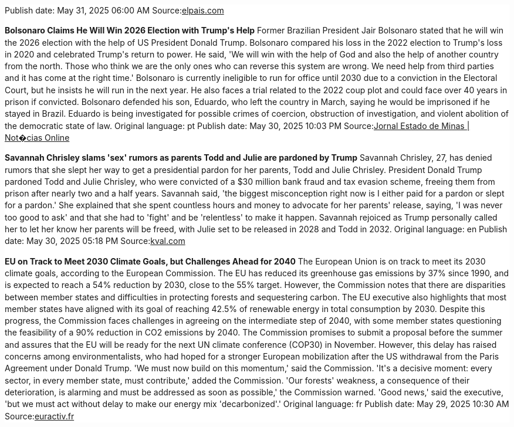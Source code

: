Publish date: May 31, 2025 06:00 AM
Source:[elpais.com](https://elpais.com/mexico/2025-05-31/una-carta-que-amenaza-con-matar-a-trump-un-mexicano-detenido-y-una-trampa-la-otra-cara-del-caso-de-ramon-morales.html)

**Bolsonaro Claims He Will Win 2026 Election with Trump's Help**
Former Brazilian President Jair Bolsonaro stated that he will win the 2026 election with the help of US President Donald Trump. Bolsonaro compared his loss in the 2022 election to Trump's loss in 2020 and celebrated Trump's return to power. He said, 'We will win with the help of God and also the help of another country from the north. Those who think we are the only ones who can reverse this system are wrong. We need help from third parties and it has come at the right time.' Bolsonaro is currently ineligible to run for office until 2030 due to a conviction in the Electoral Court, but he insists he will run in the next year. He also faces a trial related to the 2022 coup plot and could face over 40 years in prison if convicted. Bolsonaro defended his son, Eduardo, who left the country in March, saying he would be imprisoned if he stayed in Brazil. Eduardo is being investigated for possible crimes of coercion, obstruction of investigation, and violent abolition of the democratic state of law.
Original language: pt
Publish date: May 30, 2025 10:03 PM
Source:[Jornal Estado de Minas | Not�cias Online](https://www.em.com.br/politica/2025/05/7160920-inelegivel-bolsonaro-diz-que-vai-vencer-eleicao-de-2026-com-ajuda-de-trump.html)

**Savannah Chrisley slams 'sex' rumors as parents Todd and Julie are pardoned by Trump**
Savannah Chrisley, 27, has denied rumors that she slept her way to get a presidential pardon for her parents, Todd and Julie Chrisley. President Donald Trump pardoned Todd and Julie Chrisley, who were convicted of a $30 million bank fraud and tax evasion scheme, freeing them from prison after nearly two and a half years. Savannah said, 'the biggest misconception right now is I either paid for a pardon or slept for a pardon.' She explained that she spent countless hours and money to advocate for her parents' release, saying, 'I was never too good to ask' and that she had to 'fight' and be 'relentless' to make it happen. Savannah rejoiced as Trump personally called her to let her know her parents will be freed, with Julie set to be released in 2028 and Todd in 2032.
Original language: en
Publish date: May 30, 2025 05:18 PM
Source:[kval.com](https://kval.com/news/entertainment/savannah-chrisley-slams-sex-rumors-as-parents-todd-and-julie-are-pardoned-by-trump)

**EU on Track to Meet 2030 Climate Goals, but Challenges Ahead for 2040**
The European Union is on track to meet its 2030 climate goals, according to the European Commission. The EU has reduced its greenhouse gas emissions by 37% since 1990, and is expected to reach a 54% reduction by 2030, close to the 55% target. However, the Commission notes that there are disparities between member states and difficulties in protecting forests and sequestering carbon. The EU executive also highlights that most member states have aligned with its goal of reaching 42.5% of renewable energy in total consumption by 2030. Despite this progress, the Commission faces challenges in agreeing on the intermediate step of 2040, with some member states questioning the feasibility of a 90% reduction in CO2 emissions by 2040. The Commission promises to submit a proposal before the summer and assures that the EU will be ready for the next UN climate conference (COP30) in November. However, this delay has raised concerns among environmentalists, who had hoped for a stronger European mobilization after the US withdrawal from the Paris Agreement under Donald Trump. 'We must now build on this momentum,' said the Commission. 'It's a decisive moment: every sector, in every member state, must contribute,' added the Commission. 'Our forests' weakness, a consequence of their deterioration, is alarming and must be addressed as soon as possible,' the Commission warned. 'Good news,' said the executive, 'but we must act without delay to make our energy mix 'decarbonized'.' 
Original language: fr
Publish date: May 29, 2025 10:30 AM
Source:[euractiv.fr](https://www.euractiv.fr/section/eet/news/climat-lue-en-bonne-voie-pour-ses-objectifs-2030-en-attendant-2040/)
